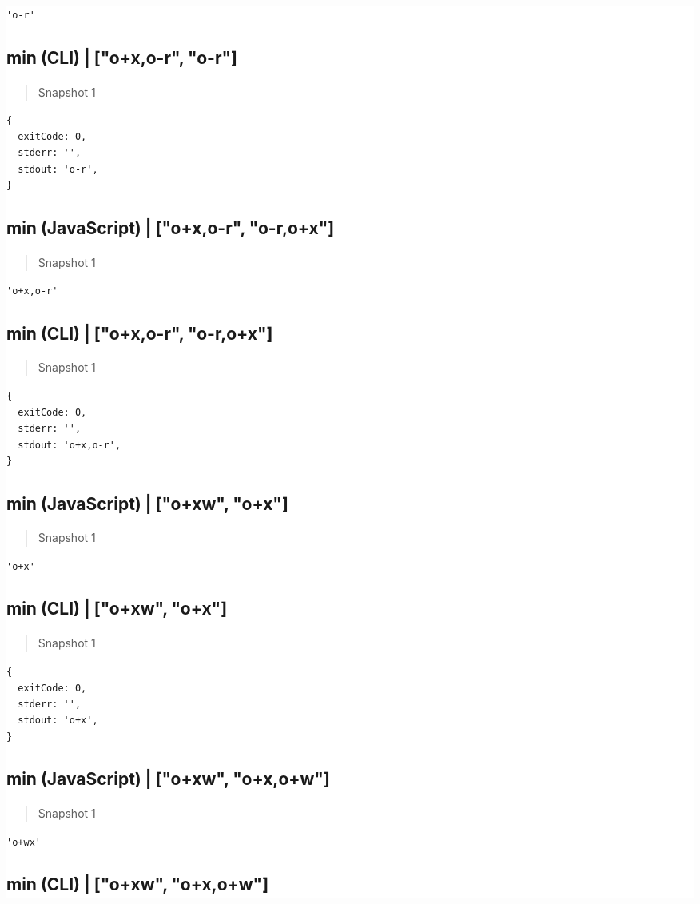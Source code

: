     'o-r'

## min (CLI) | ["o+x,o-r", "o-r"]

> Snapshot 1

    {
      exitCode: 0,
      stderr: '',
      stdout: 'o-r',
    }

## min (JavaScript) | ["o+x,o-r", "o-r,o+x"]

> Snapshot 1

    'o+x,o-r'

## min (CLI) | ["o+x,o-r", "o-r,o+x"]

> Snapshot 1

    {
      exitCode: 0,
      stderr: '',
      stdout: 'o+x,o-r',
    }

## min (JavaScript) | ["o+xw", "o+x"]

> Snapshot 1

    'o+x'

## min (CLI) | ["o+xw", "o+x"]

> Snapshot 1

    {
      exitCode: 0,
      stderr: '',
      stdout: 'o+x',
    }

## min (JavaScript) | ["o+xw", "o+x,o+w"]

> Snapshot 1

    'o+wx'

## min (CLI) | ["o+xw", "o+x,o+w"]
